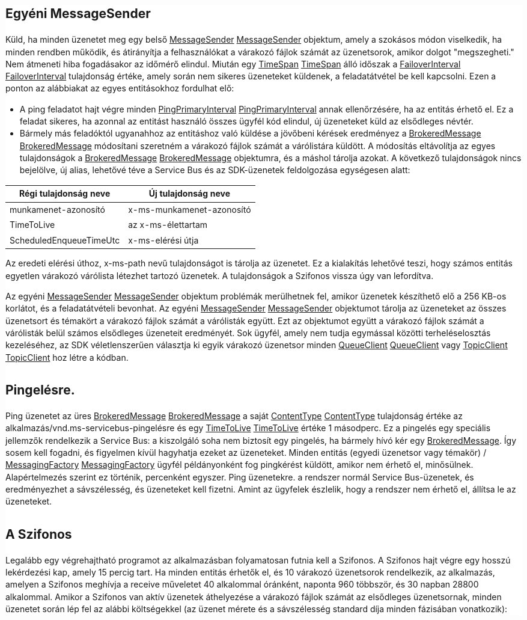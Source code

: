 ## <a name="custom-messagesender"></a>Egyéni MessageSender
Küld, ha minden üzenetet meg egy belső [MessageSender] [ MessageSender] objektum, amely a szokásos módon viselkedik, ha minden rendben működik, és átirányítja a felhasználókat a várakozó fájlok számát az üzenetsorok, amikor dolgot "megszegheti." Nem átmeneti hiba fogadásakor az időmérő elindul. Miután egy [TimeSpan] [ TimeSpan] álló időszak a [FailoverInterval] [ FailoverInterval] tulajdonság értéke, amely során nem sikeres üzeneteket küldenek, a feladatátvétel be kell kapcsolni. Ezen a ponton az alábbiakat az egyes entitásokhoz fordulhat elő:

* A ping feladatot hajt végre minden [PingPrimaryInterval] [ PingPrimaryInterval] annak ellenőrzésére, ha az entitás érhető el. Ez a feladat sikeres, ha azonnal az entitást használó összes ügyfél kód elindul, új üzeneteket küld az elsődleges névtér.
* Bármely más feladóktól ugyanahhoz az entitáshoz való küldése a jövőbeni kérések eredményez a [BrokeredMessage] [ BrokeredMessage] módosítani szeretném a várakozó fájlok számát a várólistára küldött. A módosítás eltávolítja az egyes tulajdonságok a [BrokeredMessage] [ BrokeredMessage] objektumra, és a máshol tárolja azokat. A következő tulajdonságok nincs bejelölve, új alias, lehetővé téve a Service Bus és az SDK-üzenetek feldolgozása egységesen alatt:

| Régi tulajdonság neve | Új tulajdonság neve |
| --- | --- |
| munkamenet-azonosító |x-ms-munkamenet-azonosító |
| TimeToLive |az x-ms-élettartam |
| ScheduledEnqueueTimeUtc |x-ms-elérési útja |

Az eredeti elérési úthoz, x-ms-path nevű tulajdonságot is tárolja az üzenetet. Ez a kialakítás lehetővé teszi, hogy számos entitás egyetlen várakozó várólista létezhet tartozó üzenetek. A tulajdonságok a Szifonos vissza úgy van lefordítva.

Az egyéni [MessageSender] [ MessageSender] objektum problémák merülhetnek fel, amikor üzenetek készíthető elő a 256 KB-os korlátot, és a feladatátvételi bevonhat. Az egyéni [MessageSender] [ MessageSender] objektumot tárolja az üzeneteket az összes üzenetsort és témakört a várakozó fájlok számát a várólisták együtt. Ezt az objektumot együtt a várakozó fájlok számát a várólisták belül számos elsődleges üzeneteit eredményét. Sok ügyfél, amely nem tudja egymással közötti terheléselosztás kezeléséhez, az SDK véletlenszerűen választja ki egyik várakozó üzenetsor minden [QueueClient] [ QueueClient] vagy [TopicClient] [ TopicClient] hoz létre a kódban.

## <a name="pings"></a>Pingelésre.
Ping üzenetet az üres [BrokeredMessage] [ BrokeredMessage] a saját [ContentType] [ ContentType] tulajdonság értéke az alkalmazás/vnd.ms-servicebus-pingelésre és egy [TimeToLive] [ TimeToLive] értéke 1 másodperc. Ez a pingelés egy speciális jellemzők rendelkezik a Service Bus: a kiszolgáló soha nem biztosít egy pingelés, ha bármely hívó kér egy [BrokeredMessage][BrokeredMessage]. Így sosem kell fogadni, és figyelmen kívül hagyhatja ezeket az üzeneteket. Minden entitás (egyedi üzenetsor vagy témakör) / [MessagingFactory] [ MessagingFactory] ügyfél példányonként fog pingkérést küldött, amikor nem érhető el, minősülnek. Alapértelmezés szerint ez történik, percenként egyszer. Ping üzenetekre. a rendszer normál Service Bus-üzenetek, és eredményezhet a sávszélesség, és üzeneteket kell fizetni. Amint az ügyfelek észlelik, hogy a rendszer nem érhető el, állítsa le az üzeneteket.

## <a name="the-syphon"></a>A Szifonos
Legalább egy végrehajtható programot az alkalmazásban folyamatosan futnia kell a Szifonos. A Szifonos hajt végre egy hosszú lekérdezési kap, amely 15 percig tart. Ha minden entitás érhetők el, és 10 várakozó üzenetsorok rendelkezik, az alkalmazás, amelyen a Szifonos meghívja a receive műveletet 40 alkalommal óránként, naponta 960 többször, és 30 napban 28800 alkalommal. Amikor a Szifonos van aktív üzenetek áthelyezése a várakozó fájlok számát az elsődleges üzenetsornak, minden üzenetet során lép fel az alábbi költségekkel (az üzenet mérete és a sávszélesség standard díja minden fázisában vonatkozik):


[PairNamespaceAsync]: /dotnet/api/microsoft.servicebus.messaging.messagingfactory#Microsoft_ServiceBus_Messaging_MessagingFactory_PairNamespaceAsync_Microsoft_ServiceBus_Messaging_PairedNamespaceOptions_
[SendAvailabilityPairedNamespaceOptions]: /dotnet/api/microsoft.servicebus.messaging.sendavailabilitypairednamespaceoptions
[MessageSender]: /dotnet/api/microsoft.servicebus.messaging.messagesender
[MessagingFactory]: /dotnet/api/microsoft.servicebus.messaging.messagingfactory
[FailoverInterval]: /dotnet/api/microsoft.servicebus.messaging.pairednamespaceoptions#Microsoft_ServiceBus_Messaging_PairedNamespaceOptions_FailoverInterval
[MessagingException]: /dotnet/api/microsoft.servicebus.messaging.messagingexception
[TimeoutException]: https://msdn.microsoft.com/library/azure/system.timeoutexception.aspx
[BrokeredMessage]: /dotnet/api/microsoft.servicebus.messaging.brokeredmessage
[QueueDescription]: /dotnet/api/microsoft.servicebus.messaging.queuedescription
[TimeSpan]: https://msdn.microsoft.com/library/azure/system.timespan.aspx
[PingPrimaryInterval]: /dotnet/api/microsoft.servicebus.messaging.sendavailabilitypairednamespaceoptions#Microsoft_ServiceBus_Messaging_SendAvailabilityPairedNamespaceOptions_PingPrimaryInterval
[QueueClient]: /dotnet/api/microsoft.servicebus.messaging.queueclient
[TopicClient]: /dotnet/api/microsoft.servicebus.messaging.topicclient
[ContentType]: /dotnet/api/microsoft.servicebus.messaging.brokeredmessage#Microsoft_ServiceBus_Messaging_BrokeredMessage_ContentType
[TimeToLive]: /dotnet/api/microsoft.servicebus.messaging.brokeredmessage#Microsoft_ServiceBus_Messaging_BrokeredMessage_TimeToLive
[Asynchronous messaging patterns and high availability]: service-bus-async-messaging.md
[0]: ./media/service-bus-paired-namespaces/IC673405.png
[1]: ./media/service-bus-paired-namespaces/IC673406.png
[2]: ./media/service-bus-paired-namespaces/IC673407.png